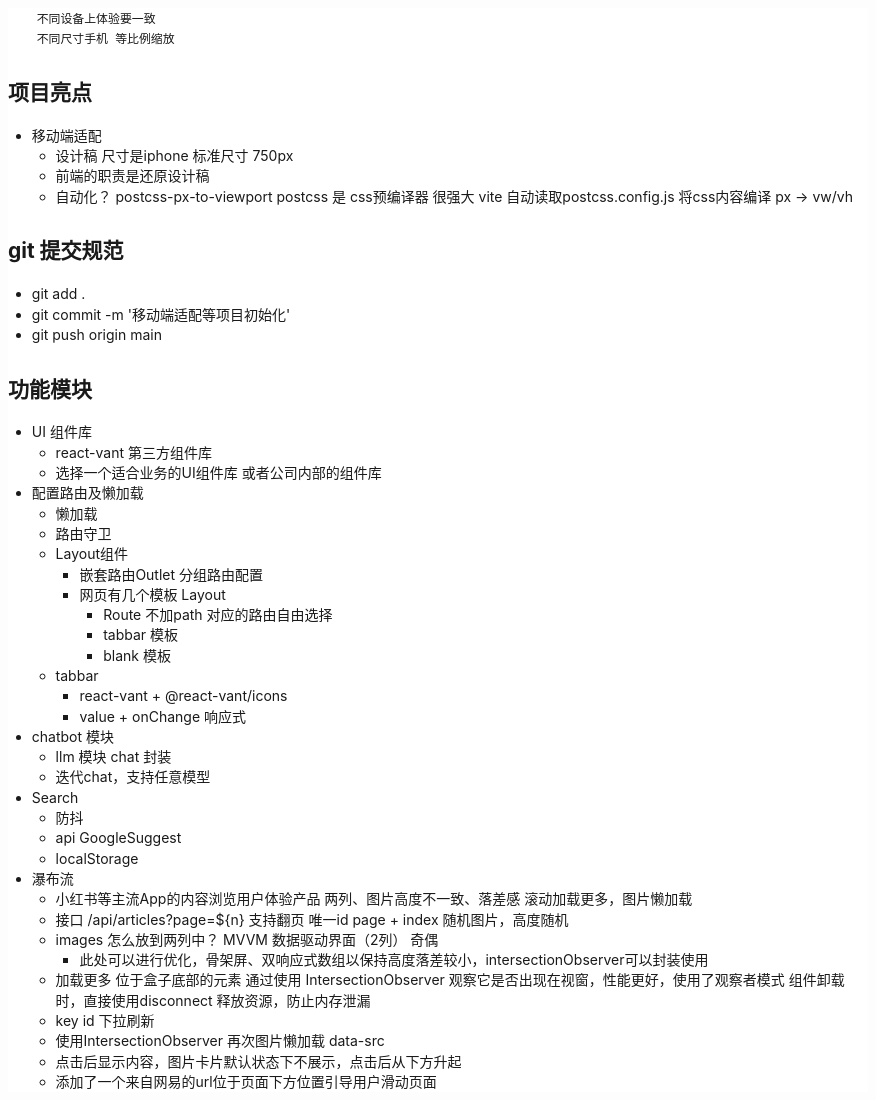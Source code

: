         不同设备上体验要一致
        不同尺寸手机 等比例缩放

## 项目亮点
- 移动端适配
  - 设计稿 尺寸是iphone 标准尺寸 750px
  - 前端的职责是还原设计稿
  - 自动化？
      postcss-px-to-viewport
      postcss 是 css预编译器 很强大
      vite 自动读取postcss.config.js 将css内容编译
      px -> vw/vh
## git 提交规范
  - git add .
  - git commit -m '移动端适配等项目初始化'
  - git push origin main
## 功能模块
- UI 组件库
  - react-vant  第三方组件库
  - 选择一个适合业务的UI组件库 或者公司内部的组件库
- 配置路由及懒加载
  - 懒加载
  - 路由守卫
  - Layout组件
    - 嵌套路由Outlet 分组路由配置
    - 网页有几个模板 Layout
      - Route 不加path 对应的路由自由选择
      - tabbar 模板
      - blank 模板
  - tabbar
    - react-vant + @react-vant/icons
    - value + onChange 响应式
- chatbot 模块
  - llm 模块 chat 封装
  - 迭代chat，支持任意模型
- Search
  - 防抖
  - api
    GoogleSuggest
  - localStorage
- 瀑布流
  - 小红书等主流App的内容浏览用户体验产品
      两列、图片高度不一致、落差感
      滚动加载更多，图片懒加载
  - 接口
      /api/articles?page=${n} 支持翻页
      唯一id page + index
      随机图片，高度随机
  - images 怎么放到两列中？ MVVM
  数据驱动界面（2列） 奇偶
    - 此处可以进行优化，骨架屏、双响应式数组以保持高度落差较小，intersectionObserver可以封装使用
  - 加载更多 位于盒子底部的元素 通过使用 IntersectionObserver
  观察它是否出现在视窗，性能更好，使用了观察者模式
  组件卸载时，直接使用disconnect 释放资源，防止内存泄漏
  - key id  下拉刷新
  - 使用IntersectionObserver 再次图片懒加载 data-src
  - 点击后显示内容，图片卡片默认状态下不展示，点击后从下方升起
  - 添加了一个来自网易的url位于页面下方位置引导用户滑动页面
